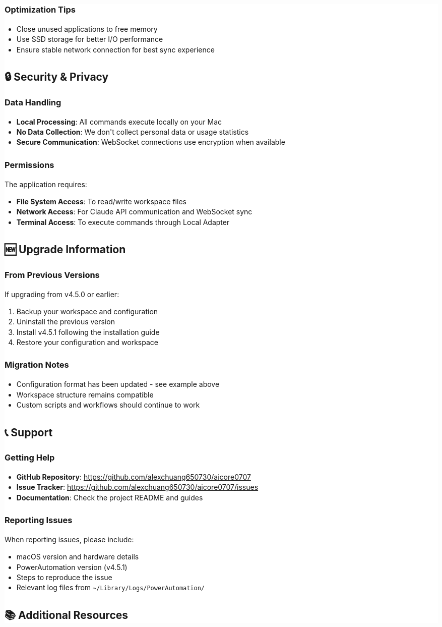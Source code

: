 ### Optimization Tips
- Close unused applications to free memory
- Use SSD storage for better I/O performance
- Ensure stable network connection for best sync experience

## 🔒 Security & Privacy

### Data Handling
- **Local Processing**: All commands execute locally on your Mac
- **No Data Collection**: We don't collect personal data or usage statistics
- **Secure Communication**: WebSocket connections use encryption when available

### Permissions
The application requires:
- **File System Access**: To read/write workspace files
- **Network Access**: For Claude API communication and WebSocket sync
- **Terminal Access**: To execute commands through Local Adapter

## 🆕 Upgrade Information

### From Previous Versions
If upgrading from v4.5.0 or earlier:
1. Backup your workspace and configuration
2. Uninstall the previous version
3. Install v4.5.1 following the installation guide
4. Restore your configuration and workspace

### Migration Notes
- Configuration format has been updated - see example above
- Workspace structure remains compatible
- Custom scripts and workflows should continue to work

## 📞 Support

### Getting Help
- **GitHub Repository**: https://github.com/alexchuang650730/aicore0707
- **Issue Tracker**: https://github.com/alexchuang650730/aicore0707/issues
- **Documentation**: Check the project README and guides

### Reporting Issues
When reporting issues, please include:
- macOS version and hardware details
- PowerAutomation version (v4.5.1)
- Steps to reproduce the issue
- Relevant log files from `~/Library/Logs/PowerAutomation/`

## 📚 Additional Resources
